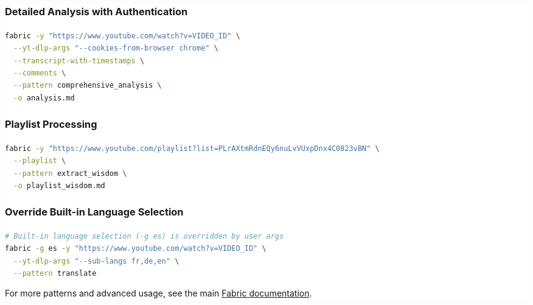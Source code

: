 ### Detailed Analysis with Authentication

```bash
fabric -y "https://www.youtube.com/watch?v=VIDEO_ID" \
  --yt-dlp-args "--cookies-from-browser chrome" \
  --transcript-with-timestamps \
  --comments \
  --pattern comprehensive_analysis \
  -o analysis.md
```

### Playlist Processing

```bash
fabric -y "https://www.youtube.com/playlist?list=PLrAXtmRdnEQy6nuLvVUxpDnx4C0823vBN" \
  --playlist \
  --pattern extract_wisdom \
  -o playlist_wisdom.md
```

### Override Built-in Language Selection

```bash
# Built-in language selection (-g es) is overridden by user args
fabric -g es -y "https://www.youtube.com/watch?v=VIDEO_ID" \
  --yt-dlp-args "--sub-langs fr,de,en" \
  --pattern translate
```

For more patterns and advanced usage, see the main [Fabric documentation](../README.md).
